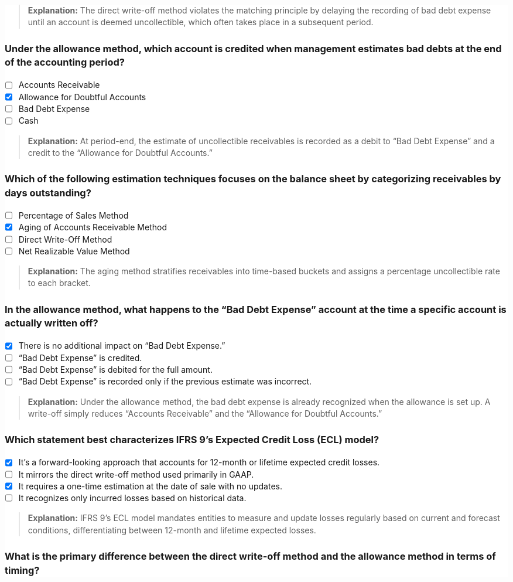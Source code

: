 > **Explanation:** The direct write-off method violates the matching principle by delaying the recording of bad debt expense until an account is deemed uncollectible, which often takes place in a subsequent period.

### Under the allowance method, which account is credited when management estimates bad debts at the end of the accounting period?

- [ ] Accounts Receivable  
- [x] Allowance for Doubtful Accounts  
- [ ] Bad Debt Expense  
- [ ] Cash  

> **Explanation:** At period-end, the estimate of uncollectible receivables is recorded as a debit to “Bad Debt Expense” and a credit to the “Allowance for Doubtful Accounts.”

### Which of the following estimation techniques focuses on the balance sheet by categorizing receivables by days outstanding?

- [ ] Percentage of Sales Method  
- [x] Aging of Accounts Receivable Method  
- [ ] Direct Write-Off Method  
- [ ] Net Realizable Value Method  

> **Explanation:** The aging method stratifies receivables into time-based buckets and assigns a percentage uncollectible rate to each bracket.

### In the allowance method, what happens to the “Bad Debt Expense” account at the time a specific account is actually written off?

- [x] There is no additional impact on “Bad Debt Expense.”  
- [ ] “Bad Debt Expense” is credited.  
- [ ] “Bad Debt Expense” is debited for the full amount.  
- [ ] “Bad Debt Expense” is recorded only if the previous estimate was incorrect.  

> **Explanation:** Under the allowance method, the bad debt expense is already recognized when the allowance is set up. A write-off simply reduces “Accounts Receivable” and the “Allowance for Doubtful Accounts.”

### Which statement best characterizes IFRS 9’s Expected Credit Loss (ECL) model?

- [x] It’s a forward-looking approach that accounts for 12-month or lifetime expected credit losses.  
- [ ] It mirrors the direct write-off method used primarily in GAAP.  
- [x] It requires a one-time estimation at the date of sale with no updates.  
- [ ] It recognizes only incurred losses based on historical data.  

> **Explanation:** IFRS 9’s ECL model mandates entities to measure and update losses regularly based on current and forecast conditions, differentiating between 12-month and lifetime expected losses.

### What is the primary difference between the direct write-off method and the allowance method in terms of timing?
